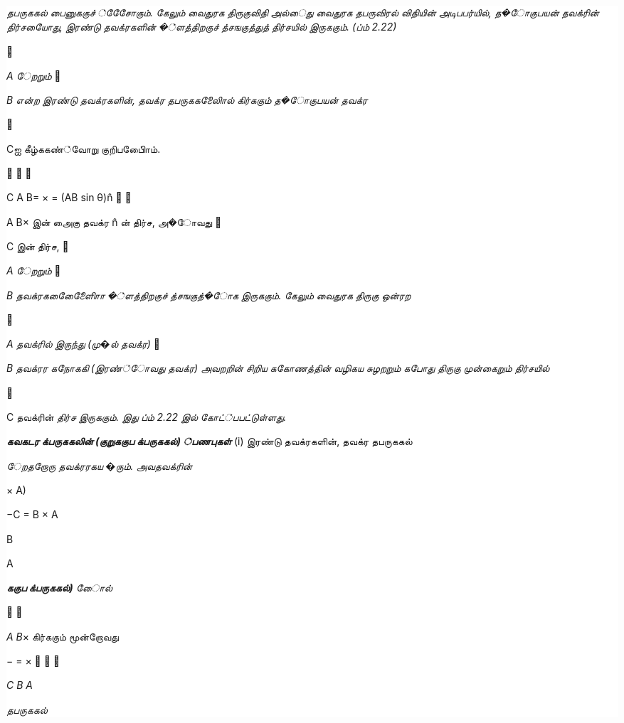 _தபருககல் பைனுககுச் ்சேேோகும். கேலும் வைதுரக திருகுவிதி அல்ைது வைதுரக தபருவிரல் விதியின் அடிபபர்யில், த�ோகுபயன் தவக்ரின் திர்சயோைது, இரண்டு தவக்ரகளின் �்ளத்திறகுச் த்சஙகுத்துத் திர்சயில் இருககும். (ப்ம் 2.22)_



_A ேறறும்_ 

_B என்ற இரண்டு தவக்ரகளின், தவக்ர தபருககலிைோல் கிர்ககும் த�ோகுபயன் தவக்ர_



Cஐ கீழ்ககண்்வோறு குறிபபி்ைோம்.

  

C A B= × = (AB sin θ)n̂  

A B× இன் அைகு தவக்ர n̂ ன் திர்ச, அ�ோவது 

C இன் திர்ச, 

_A ேறறும்_ 

_B தவக்ரகளிைோைோை �்ளத்திறகுச் த்சஙகுத்�ோக இருககும். கேலும் வைதுரக திருகு ஒன்ரற_



_A தவக்ரில் இருந்து (மு�ல் தவக்ர)_ 

_B தவக்ரர கநோககி (இரண்்ோவது தவக்ர) அவறறின் சிறிய ககோணத்தின் வழிகய சுழறறும் கபோது திருகு முன்கைறும் திர்சயில்_



C தவக்ரின் _திர்ச இருககும். இது ப்ம் 2.22 இல் கோட்்பபட்டுள்ளது._

**_கவகடர க்பருககலின் (குறுககுப க்பருககல்) ்பணபுகள்_** (i) இரண்டு தவக்ரகளின், தவக்ர தபருககல்

_ேறதறோரு தவக்ரரகய �ரும். அவதவக்ரின்_

× A)

−C = B × A

B

A

**_ககுப க்பருககல்)_** _ைோல்_

 

_A B_× கிர்ககும் மூன்றோவது

− = ×   

_C B A_

_தபருககல்_




  

